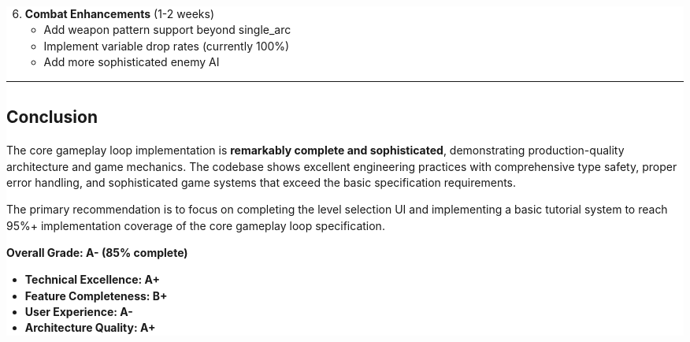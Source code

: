 6. **Combat Enhancements** (1-2 weeks)
   - Add weapon pattern support beyond single_arc
   - Implement variable drop rates (currently 100%)
   - Add more sophisticated enemy AI

---

## Conclusion

The core gameplay loop implementation is **remarkably complete and sophisticated**, demonstrating production-quality architecture and game mechanics. The codebase shows excellent engineering practices with comprehensive type safety, proper error handling, and sophisticated game systems that exceed the basic specification requirements.

The primary recommendation is to focus on completing the level selection UI and implementing a basic tutorial system to reach 95%+ implementation coverage of the core gameplay loop specification.

**Overall Grade: A- (85% complete)**
- **Technical Excellence: A+**
- **Feature Completeness: B+**
- **User Experience: A-**
- **Architecture Quality: A+**